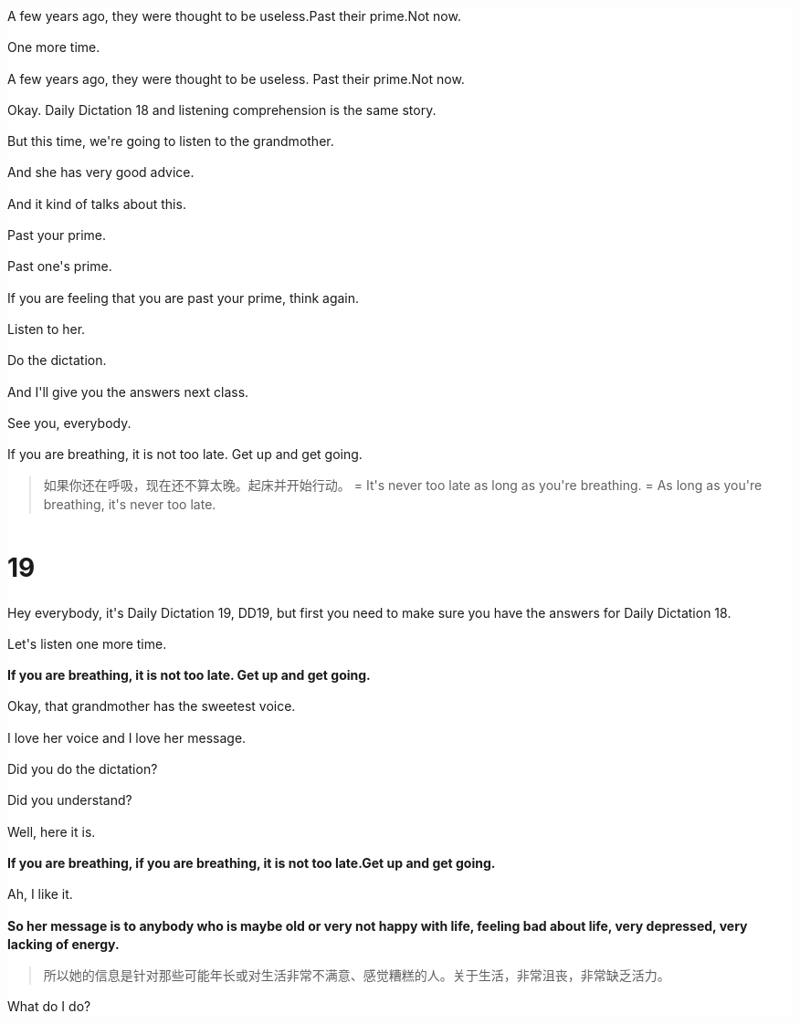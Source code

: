 A few years ago, they were thought to be useless.Past their prime.Not now.

One more time.

A few years ago, they were thought to be useless. Past their prime.Not now.

Okay. Daily Dictation 18 and listening comprehension is the same story.

But this time, we're going to listen to the grandmother.

And she has very good advice.

And it kind of talks about this.

Past your prime.

Past one's prime.

If you are feeling that you are past your prime, think again.

Listen to her.

Do the dictation.

And I'll give you the answers next class.

See you, everybody.

If you are breathing, it is not too late. Get up and get going.
> 如果你还在呼吸，现在还不算太晚。起床并开始行动。
> = It's never too late as long as you're breathing.
> = As long as you're breathing, it's never too late.


# 19
Hey everybody, it's Daily Dictation 19, DD19, but first you need to make sure you have the answers for Daily Dictation 18.

Let's listen one more time.

**If you are breathing, it is not too late. Get up and get going.**

Okay, that grandmother has the sweetest voice.

I love her voice and I love her message.

Did you do the dictation?

Did you understand?

Well, here it is.

**If you are breathing, if you are breathing, it is not too late.Get up and get going.**

Ah, I like it.

**So her message is to anybody who is maybe old or very not happy with life, feeling bad about life, very depressed, very lacking of energy.**
> 所以她的信息是针对那些可能年长或对生活非常不满意、感觉糟糕的人。关于生活，非常沮丧，非常缺乏活力。

What do I do?
